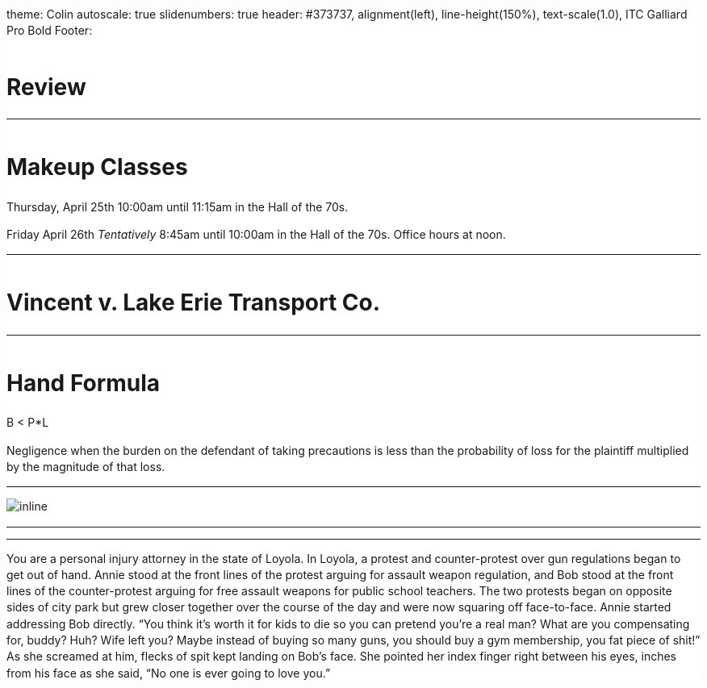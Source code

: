 theme: Colin
autoscale: true
slidenumbers: true
header: #373737, alignment(left), line-height(150%), text-scale(1.0), ITC Galliard Pro Bold
Footer: 

# Review

---


# Makeup Classes

Thursday, April 25th
10:00am until 11:15am in the Hall of the 70s.

Friday April 26th
*Tentatively* 8:45am until 10:00am in the Hall of the 70s.
Office hours at noon.


---

# Vincent v. Lake Erie Transport Co.

---

# Hand Formula

B < P*L

Negligence when the burden on the defendant of taking precautions is less than the probability of loss for the plaintiff multiplied by the magnitude of that loss.

---

![inline](images/culp.jpg)

---


---

You are a personal injury attorney in the state of Loyola. In Loyola, a protest and counter-protest over gun regulations began to get out of hand. Annie stood at the front lines of the protest arguing for assault weapon regulation, and Bob stood at the front lines of the counter-protest arguing for free assault weapons for public school teachers. The two protests began on opposite sides of city park but grew closer together over the course of the day and were now squaring off face-to-face. Annie started addressing Bob directly. “You think it’s worth it for kids to die so you can pretend you’re a real man? What are you compensating for, buddy? Huh? Wife left you? Maybe instead of buying so many guns, you should buy a gym membership, you fat piece of shit!” As she screamed at him, flecks of spit kept landing on Bob’s face. She pointed her index finger right between his eyes, inches from his face as she said, “No one is ever going to love you.”
